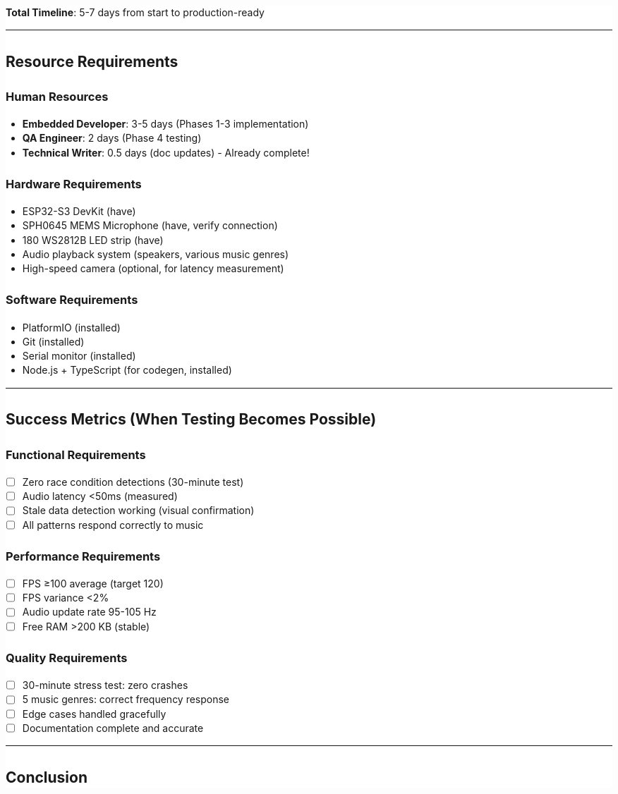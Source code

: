 **Total Timeline**: 5-7 days from start to production-ready

---

## Resource Requirements

### Human Resources
- **Embedded Developer**: 3-5 days (Phases 1-3 implementation)
- **QA Engineer**: 2 days (Phase 4 testing)
- **Technical Writer**: 0.5 days (doc updates) - Already complete!

### Hardware Requirements
- ESP32-S3 DevKit (have)
- SPH0645 MEMS Microphone (have, verify connection)
- 180 WS2812B LED strip (have)
- Audio playback system (speakers, various music genres)
- High-speed camera (optional, for latency measurement)

### Software Requirements
- PlatformIO (installed)
- Git (installed)
- Serial monitor (installed)
- Node.js + TypeScript (for codegen, installed)

---

## Success Metrics (When Testing Becomes Possible)

### Functional Requirements
- [ ] Zero race condition detections (30-minute test)
- [ ] Audio latency <50ms (measured)
- [ ] Stale data detection working (visual confirmation)
- [ ] All patterns respond correctly to music

### Performance Requirements
- [ ] FPS ≥100 average (target 120)
- [ ] FPS variance <2%
- [ ] Audio update rate 95-105 Hz
- [ ] Free RAM >200 KB (stable)

### Quality Requirements
- [ ] 30-minute stress test: zero crashes
- [ ] 5 music genres: correct frequency response
- [ ] Edge cases handled gracefully
- [ ] Documentation complete and accurate

---

## Conclusion
